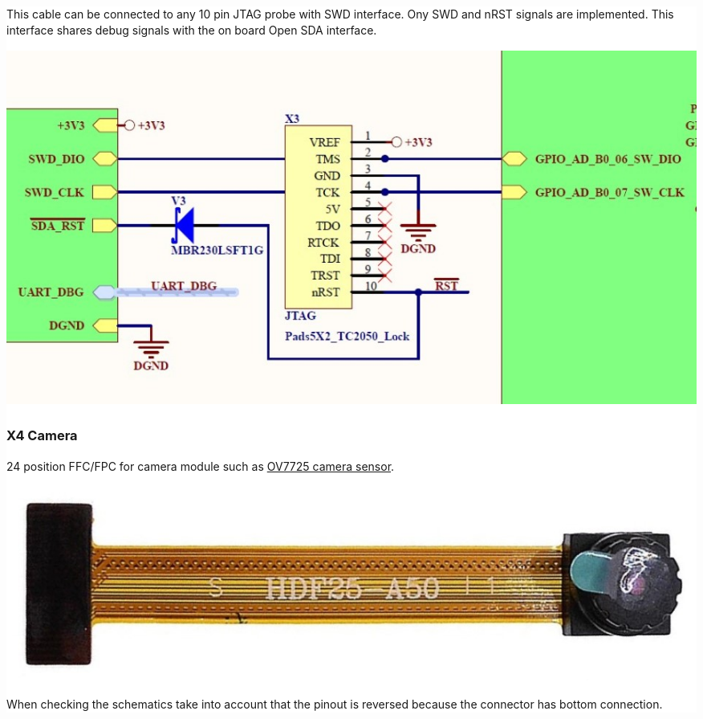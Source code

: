 This cable can be connected to any 10 pin JTAG probe with SWD interface. Ony SWD and nRST signals are implemented. This interface shares debug signals with the on board Open SDA interface.

![X3 JTAG](images/x3.jpg)

### X4 Camera

24 position FFC/FPC for camera module such as [OV7725 camera sensor](https://es.aliexpress.com/item/4000130399573.html?spm=a2g0s.9042311.0.0.274263c0fw0Tj3).

![Camera](images/camera.jpg)

When checking the schematics take into account that the pinout is reversed because the connector has bottom connection.
